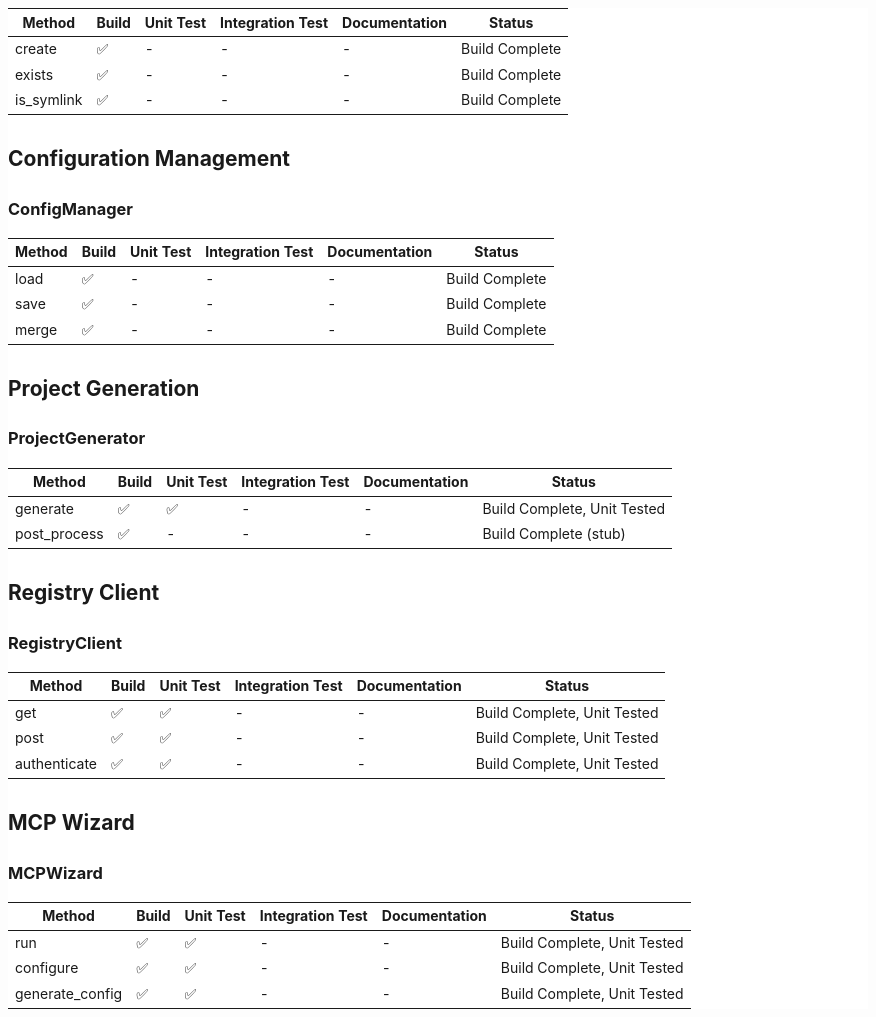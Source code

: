 | Method        | Build         | Unit Test     | Integration Test | Documentation | Status         |
|--------------|--------------|--------------|-----------------|---------------|----------------|
| create       | ✅           | -            | -               | -             | Build Complete |
| exists       | ✅           | -            | -               | -             | Build Complete |
| is_symlink   | ✅           | -            | -               | -             | Build Complete |

## Configuration Management

### ConfigManager

| Method | Build | Unit Test | Integration Test | Documentation | Status |
|--------|-------|-----------|-----------------|---------------|--------|
| load | ✅ | - | - | - | Build Complete |
| save | ✅ | - | - | - | Build Complete |
| merge | ✅ | - | - | - | Build Complete |

## Project Generation

### ProjectGenerator

| Method | Build | Unit Test | Integration Test | Documentation | Status |
|--------|-------|-----------|-----------------|---------------|--------|
| generate | ✅ | ✅ | - | - | Build Complete, Unit Tested |
| post_process | ✅ | - | - | - | Build Complete (stub) |

## Registry Client

### RegistryClient

| Method        | Build         | Unit Test     | Integration Test | Documentation | Status         |
|--------------|--------------|--------------|-----------------|---------------|----------------|
| get          | ✅           | ✅           | -               | -             | Build Complete, Unit Tested |
| post         | ✅           | ✅           | -               | -             | Build Complete, Unit Tested |
| authenticate | ✅           | ✅           | -               | -             | Build Complete, Unit Tested |

## MCP Wizard

### MCPWizard

| Method        | Build         | Unit Test     | Integration Test | Documentation | Status         |
|--------------|--------------|--------------|-----------------|---------------|----------------|
| run          | ✅           | ✅           | -               | -             | Build Complete, Unit Tested |
| configure    | ✅           | ✅           | -               | -             | Build Complete, Unit Tested |
| generate_config | ✅        | ✅           | -               | -             | Build Complete, Unit Tested |
